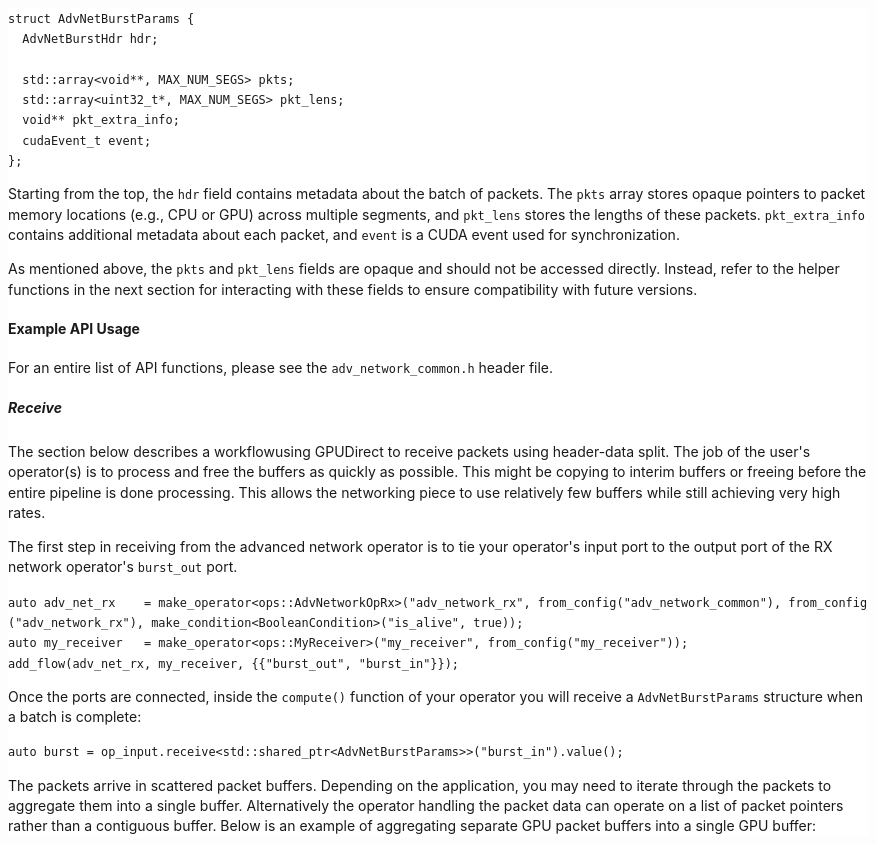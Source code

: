 ```
struct AdvNetBurstParams {
  AdvNetBurstHdr hdr;

  std::array<void**, MAX_NUM_SEGS> pkts;
  std::array<uint32_t*, MAX_NUM_SEGS> pkt_lens;
  void** pkt_extra_info;
  cudaEvent_t event;
};
```


Starting from the top, the `hdr` field contains metadata about the batch of packets. The `pkts` array stores opaque pointers to packet memory locations (e.g., CPU or GPU) across multiple segments, and `pkt_lens` stores the lengths of these packets. `pkt_extra_info` contains additional metadata about each packet, and `event` is a CUDA event used for synchronization.

As mentioned above, the `pkts` and `pkt_lens` fields are opaque and should not be accessed directly. Instead, refer to the helper functions in the next section for interacting with these fields to ensure compatibility with future versions.


#### Example API Usage

For an entire list of API functions, please see the `adv_network_common.h` header file.

##### Receive

The section below describes a workflowusing GPUDirect to receive packets using header-data split. The job of the user's operator(s)
is to process and free the buffers as quickly as possible. This might be copying to interim buffers or freeing before the entire
pipeline is done processing. This allows the networking piece to use relatively few buffers while still achieving very high rates.

The first step in receiving from the advanced network operator is to tie your operator's input port to the output port of the RX
network operator's `burst_out` port.

```
auto adv_net_rx    = make_operator<ops::AdvNetworkOpRx>("adv_network_rx", from_config("adv_network_common"), from_config("adv_network_rx"), make_condition<BooleanCondition>("is_alive", true));
auto my_receiver   = make_operator<ops::MyReceiver>("my_receiver", from_config("my_receiver"));
add_flow(adv_net_rx, my_receiver, {{"burst_out", "burst_in"}});
```

Once the ports are connected, inside the `compute()` function of your operator you will receive a `AdvNetBurstParams` structure
when a batch is complete:

```
auto burst = op_input.receive<std::shared_ptr<AdvNetBurstParams>>("burst_in").value();
```

The packets arrive in scattered packet buffers. Depending on the application, you may need to iterate through the packets to
aggregate them into a single buffer. Alternatively the operator handling the packet data can operate on a list of packet
pointers rather than a contiguous buffer. Below is an example of aggregating separate GPU packet buffers into a single GPU
buffer:
